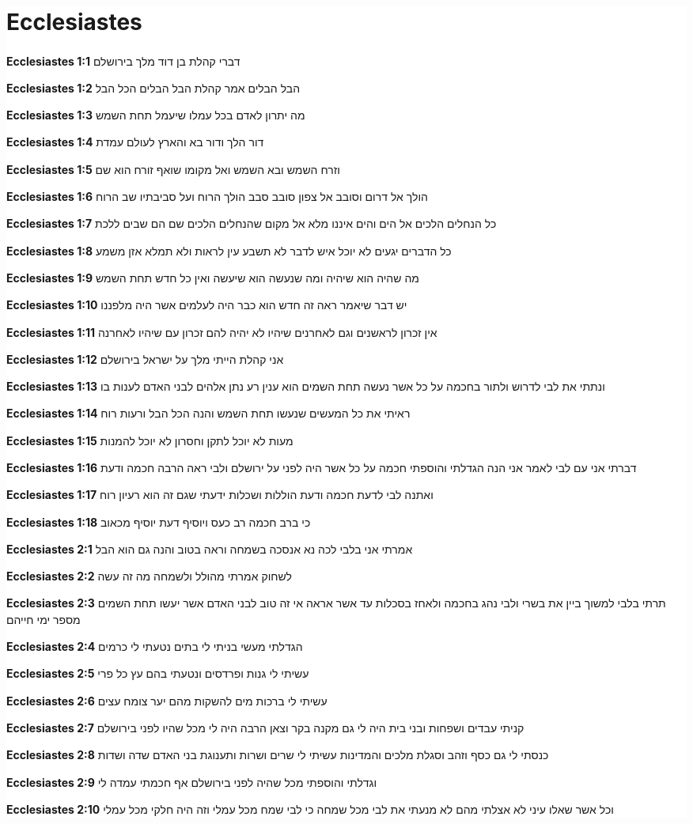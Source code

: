 # Ecclesiastes

**Ecclesiastes 1:1**   דברי קהלת בן דוד מלך בירושל͏ם

**Ecclesiastes 1:2**   הבל הבלים אמר קהלת הבל הבלים הכל הבל

**Ecclesiastes 1:3**   מה יתרון לאדם בכל עמלו שיעמל תחת השמש

**Ecclesiastes 1:4**   דור הלך ודור בא והארץ לעולם עמדת

**Ecclesiastes 1:5**   וזרח השמש ובא השמש ואל מקומו שואף זורח הוא שם

**Ecclesiastes 1:6**   הולך אל דרום וסובב אל צפון סובב סבב הולך הרוח ועל סביבתיו שב הרוח

**Ecclesiastes 1:7**   כל הנחלים הלכים אל הים והים איננו מלא אל מקום שהנחלים הלכים שם הם שבים ללכת

**Ecclesiastes 1:8**   כל הדברים יגעים לא יוכל איש לדבר לא תשבע עין לראות ולא תמלא אזן משמע

**Ecclesiastes 1:9**   מה שהיה הוא שיהיה ומה שנעשה הוא שיעשה ואין כל חדש תחת השמש

**Ecclesiastes 1:10**   יש דבר שיאמר ראה זה חדש הוא כבר היה לעלמים אשר היה מלפננו

**Ecclesiastes 1:11**   אין זכרון לראשנים וגם לאחרנים שיהיו לא יהיה להם זכרון עם שיהיו לאחרנה

**Ecclesiastes 1:12**   אני קהלת הייתי מלך על ישראל בירושל͏ם

**Ecclesiastes 1:13**   ונתתי את לבי לדרוש ולתור בחכמה על כל אשר נעשה תחת השמים הוא ענין רע נתן אלהים לבני האדם לענות בו

**Ecclesiastes 1:14**   ראיתי את כל המעשים שנעשו תחת השמש והנה הכל הבל ורעות רוח

**Ecclesiastes 1:15**   מעות לא יוכל לתקן וחסרון לא יוכל להמנות

**Ecclesiastes 1:16**   דברתי אני עם לבי לאמר אני הנה הגדלתי והוספתי חכמה על כל אשר היה לפני על ירושל͏ם ולבי ראה הרבה חכמה ודעת

**Ecclesiastes 1:17**   ואתנה לבי לדעת חכמה ודעת הוללות ושכלות ידעתי שגם זה הוא רעיון רוח

**Ecclesiastes 1:18**   כי ברב חכמה רב כעס ויוסיף דעת יוסיף מכאוב

**Ecclesiastes 2:1**   אמרתי אני בלבי לכה נא אנסכה בשמחה וראה בטוב והנה גם הוא הבל

**Ecclesiastes 2:2**   לשחוק אמרתי מהולל ולשמחה מה זה עשה

**Ecclesiastes 2:3**   תרתי בלבי למשוך ביין את בשרי ולבי נהג בחכמה ולאחז בסכלות עד אשר אראה אי זה טוב לבני האדם אשר יעשו תחת השמים מספר ימי חייהם

**Ecclesiastes 2:4**   הגדלתי מעשי בניתי לי בתים נטעתי לי כרמים

**Ecclesiastes 2:5**   עשיתי לי גנות ופרדסים ונטעתי בהם עץ כל פרי

**Ecclesiastes 2:6**   עשיתי לי ברכות מים להשקות מהם יער צומח עצים

**Ecclesiastes 2:7**   קניתי עבדים ושפחות ובני בית היה לי גם מקנה בקר וצאן הרבה היה לי מכל שהיו לפני בירושל͏ם

**Ecclesiastes 2:8**   כנסתי לי גם כסף וזהב וסגלת מלכים והמדינות עשיתי לי שרים ושרות ותענוגת בני האדם שדה ושדות

**Ecclesiastes 2:9**   וגדלתי והוספתי מכל שהיה לפני בירושל͏ם אף חכמתי עמדה לי

**Ecclesiastes 2:10**   וכל אשר שאלו עיני לא אצלתי מהם לא מנעתי את לבי מכל שמחה כי לבי שמח מכל עמלי וזה היה חלקי מכל עמלי
